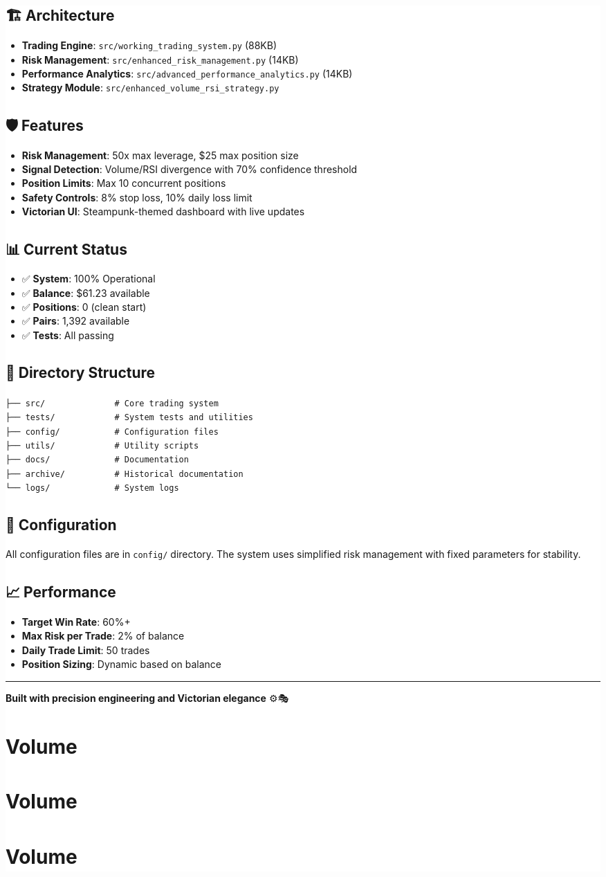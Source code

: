 ## 🏗️ Architecture

- **Trading Engine**: `src/working_trading_system.py` (88KB)
- **Risk Management**: `src/enhanced_risk_management.py` (14KB)
- **Performance Analytics**: `src/advanced_performance_analytics.py` (14KB)
- **Strategy Module**: `src/enhanced_volume_rsi_strategy.py`

## 🛡️ Features

- **Risk Management**: 50x max leverage, $25 max position size
- **Signal Detection**: Volume/RSI divergence with 70% confidence threshold
- **Position Limits**: Max 10 concurrent positions
- **Safety Controls**: 8% stop loss, 10% daily loss limit
- **Victorian UI**: Steampunk-themed dashboard with live updates

## 📊 Current Status

- ✅ **System**: 100% Operational
- ✅ **Balance**: $61.23 available
- ✅ **Positions**: 0 (clean start)
- ✅ **Pairs**: 1,392 available
- ✅ **Tests**: All passing

## 📁 Directory Structure

```
├── src/              # Core trading system
├── tests/            # System tests and utilities
├── config/           # Configuration files
├── utils/            # Utility scripts
├── docs/             # Documentation
├── archive/          # Historical documentation
└── logs/             # System logs
```

## 🔧 Configuration

All configuration files are in `config/` directory. The system uses simplified risk management with fixed parameters for stability.

## 📈 Performance

- **Target Win Rate**: 60%+
- **Max Risk per Trade**: 2% of balance
- **Daily Trade Limit**: 50 trades
- **Position Sizing**: Dynamic based on balance

---

**Built with precision engineering and Victorian elegance** ⚙️🎭
# Volume
# Volume
# Volume

